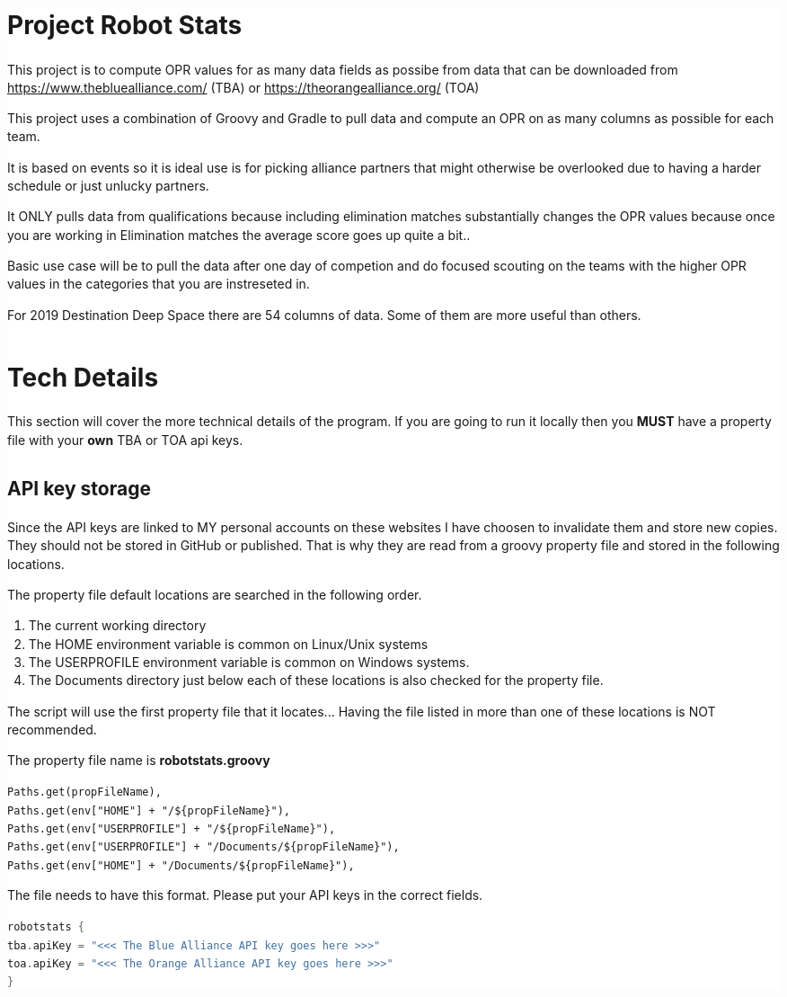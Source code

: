 # Project Robot Stats

This project is to compute OPR values for as many data fields as possibe from data that can be downloaded from https://www.thebluealliance.com/ (TBA) or https://theorangealliance.org/ (TOA)

This project uses a combination of Groovy and Gradle to pull data and compute an OPR on as many columns as possible for each team. 

It is based on events so it is ideal use is for picking alliance partners that might otherwise be overlooked due to having a harder schedule or just unlucky partners.

It ONLY pulls data from qualifications because including elimination matches substantially changes the OPR values because once you are working in Elimination matches the average score goes up quite a bit..

Basic use case will be to pull the data after one day of competion and do focused scouting on the teams with the higher OPR values in the categories that you are instreseted in. 

For 2019 Destination Deep Space there are 54 columns of data. Some of them are more useful than others.

# Tech Details
This section will cover the more technical details of the program. If you are going to run it locally then you **MUST** have a property file with your **own** TBA or TOA api keys.

## API key storage
Since the API keys are linked to MY personal accounts on these websites I have choosen to invalidate them and store new copies. They should not be stored in GitHub or published. That is why they are read from a groovy property file and stored in the following locations.

The property file default locations are searched in the following order.
1. The current working directory
2. The HOME environment variable is common on Linux/Unix systems
3. The USERPROFILE environment variable is common on Windows systems.
4. The Documents directory just below each of these locations is also checked for the property file.

The script will use the first property file that it locates... Having the file listed in more than one of these locations is NOT recommended.

The property file name is **robotstats.groovy**

~~~~
Paths.get(propFileName),
Paths.get(env["HOME"] + "/${propFileName}"),
Paths.get(env["USERPROFILE"] + "/${propFileName}"),
Paths.get(env["USERPROFILE"] + "/Documents/${propFileName}"),
Paths.get(env["HOME"] + "/Documents/${propFileName}"),
~~~~

The file needs to have this format. Please put your API keys in the correct fields.

~~~~~groovy
robotstats {
tba.apiKey = "<<< The Blue Alliance API key goes here >>>"
toa.apiKey = "<<< The Orange Alliance API key goes here >>>"
}
~~~~~
